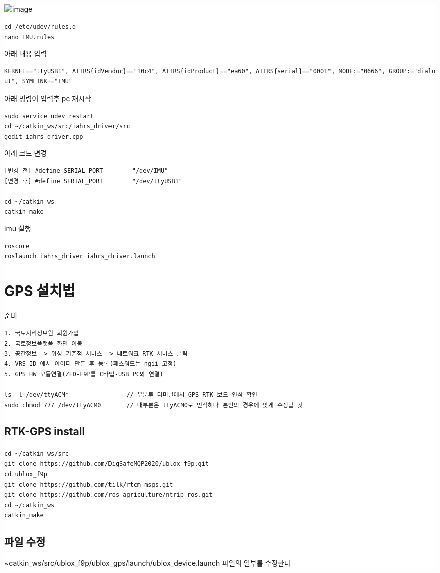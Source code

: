 ![image](https://github.com/kimjunho654/henes_develop/assets/105560901/1bb98caa-c175-4c9a-b77d-d72e38d66271)

    cd /etc/udev/rules.d
    nano IMU.rules

아래 내용 입력

    KERNEL=="ttyUSB1", ATTRS{idVendor}=="10c4", ATTRS{idProduct}=="ea60", ATTRS{serial}=="0001", MODE:="0666", GROUP:="dialout", SYMLINK+="IMU" 

아래 명령어 입력후 pc 재시작

    sudo service udev restart
    cd ~/catkin_ws/src/iahrs_driver/src
    gedit iahrs_driver.cpp

아래 코드 변경

    [변경 전] #define SERIAL_PORT        "/dev/IMU" 
    [변경 후] #define SERIAL_PORT        "/dev/ttyUSB1" 

    cd ~/catkin_ws
    catkin_make

imu 실행

    roscore
    roslaunch iahrs_driver iahrs_driver.launch

# GPS 설치법

준비

    1. 국토지리정보원 회원가입
    2. 국토정보플랫폼 화면 이동
    3. 공간정보 -> 위성 기준점 서비스 -> 네트워크 RTK 서비스 클릭
    4. VRS ID 에서 아이디 만든 후 등록(패스워드는 ngii 고정)
    5. GPS HW 모듈연결(ZED-F9P를 C타입-USB PC와 연결)

    ls -l /dev/ttyACM*                // 우분투 터미널에서 GPS RTK 보드 인식 확인
    sudo chmod 777 /dev/ttyACM0       // 대부분은 ttyACM0로 인식하나 본인의 경우에 맞게 수정할 것

## RTK-GPS install

    cd ~/catkin_ws/src
    git clone https://github.com/DigSafeMQP2020/ublox_f9p.git
    cd ublox_f9p
    git clone https://github.com/tilk/rtcm_msgs.git
    git clone https://github.com/ros-agriculture/ntrip_ros.git
    cd ~/catkin_ws
    catkin_make

## 파일 수정

~catkin_ws/src/ublox_f9p/ublox_gps/launch/ublox_device.launch 파일의 일부를 수정한다
